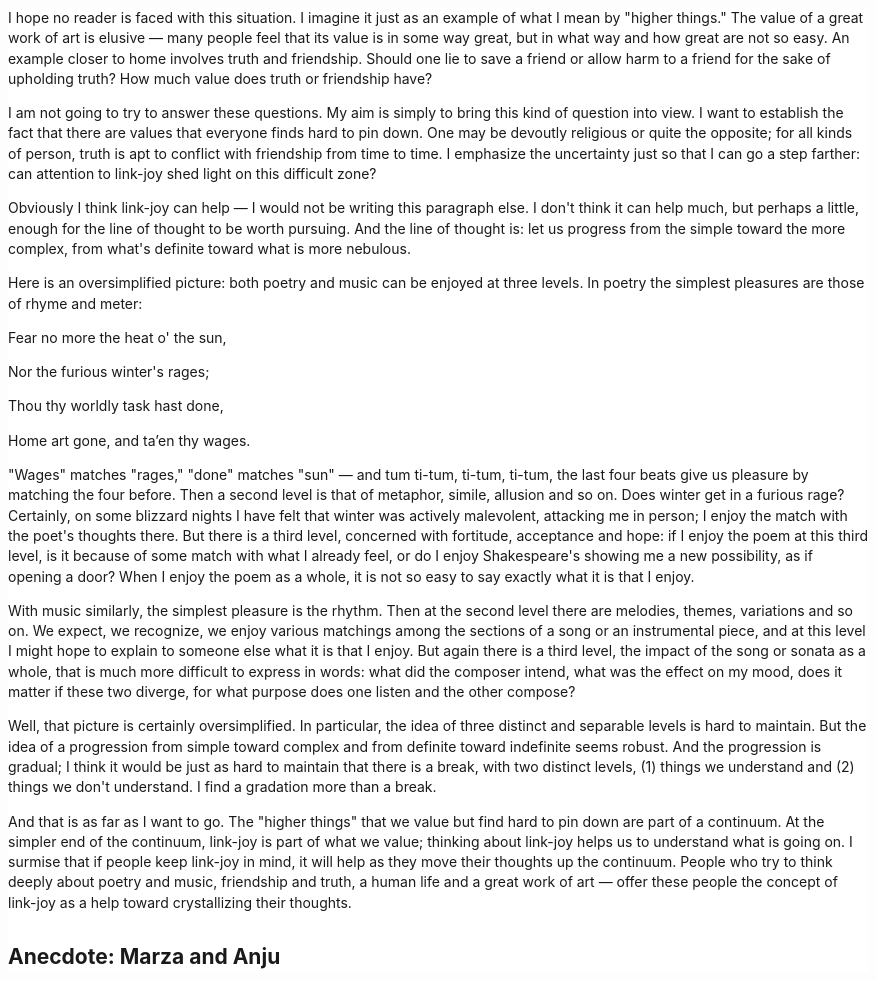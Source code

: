 I hope no reader is faced with this situation. I imagine it just as an example of what I mean by "higher things." The value of a great work of art is elusive &mdash; many people feel that its value is in some way great, but in what way and how great are not so easy. An example closer to home involves truth and friendship. Should one lie to save a friend or allow harm to a friend for the sake of upholding truth? How much value does truth or friendship have? 

I am not going to try to answer these questions. My aim is simply to bring this kind of question into view. I want to establish the fact that there are values that everyone finds hard to pin down. One may be devoutly religious or quite the opposite; for all kinds of person, truth is apt to conflict with friendship from time to time. I emphasize the uncertainty just so that I can go a step farther: can attention to link-joy shed light on this difficult zone? 

Obviously I think link-joy can help &mdash; I would not be writing this paragraph else. I don't think it can help much, but perhaps a little, enough for the line of thought to be worth pursuing. And the line of thought is: let us progress from the simple toward the more complex, from what's definite toward what is more nebulous. 

Here is an oversimplified picture: both poetry and music can be enjoyed at three levels. In poetry the simplest pleasures are those of rhyme and meter: 

Fear no more the heat o' the sun,

Nor the furious winter's rages;

Thou thy worldly task hast done,

Home art gone, and ta’en thy wages. 

"Wages" matches "rages," "done" matches "sun" &mdash; and tum ti-tum, ti-tum, ti-tum, the last four beats give us pleasure by matching the four before. Then a second level is that of metaphor, simile, allusion and so on. Does winter get in a furious rage? Certainly, on some blizzard nights I have felt that winter was actively malevolent, attacking me in person; I enjoy the match with the poet's thoughts there. But there is a third level, concerned with fortitude, acceptance and hope: if I enjoy the poem at this third level, is it because of some match with what I already feel, or do I enjoy Shakespeare's showing me a new possibility, as if opening a door? When I enjoy the poem as a whole, it is not so easy to say exactly what it is that I enjoy. 

With music similarly, the simplest pleasure is the rhythm. Then at the second level there are melodies, themes, variations and so on. We expect, we recognize, we enjoy various matchings among the sections of a song or an instrumental piece, and at this level I might hope to explain to someone else what it is that I enjoy. But again there is a third level, the impact of the song or sonata as a whole, that is much more difficult to express in words: what did the composer intend, what was the effect on my mood, does it matter if these two diverge, for what purpose does one listen and the other compose? 

Well, that picture is certainly oversimplified. In particular, the idea of three distinct and separable levels is hard to maintain. But the idea of a progression from simple toward complex and from definite toward indefinite seems robust. And the progression is gradual; I think it would be just as hard to maintain that there is a break, with two distinct levels, (1) things we understand and (2) things we don't understand. I find a gradation more than a break. 

And that is as far as I want to go. The "higher things" that we value but find hard to pin down are part of a continuum. At the simpler end of the continuum, link-joy is part of what we value; thinking about link-joy helps us to understand what is going on. I surmise that if people keep link-joy in mind, it will help as they move their thoughts up the continuum. People who try to think deeply about poetry and music, friendship and truth, a human life and a great work of art &mdash; offer these people the concept of link-joy as a help toward crystallizing their thoughts. 
## Anecdote: Marza and Anju 
